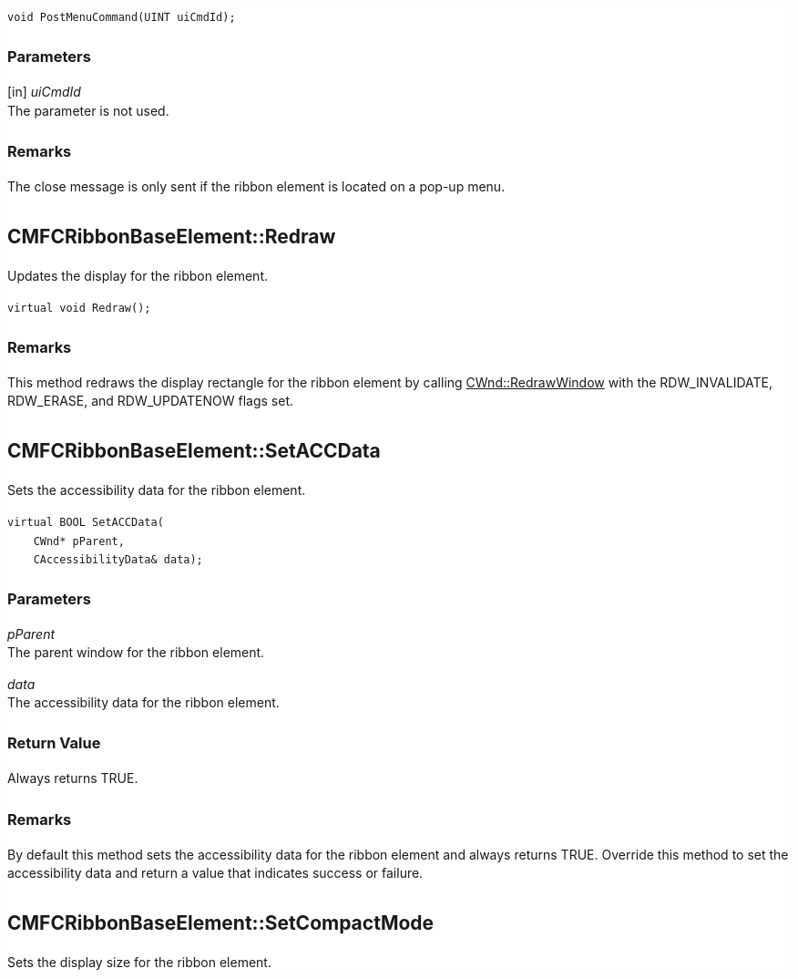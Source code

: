 ```  
void PostMenuCommand(UINT uiCmdId);
```  
  
### Parameters  
 [in] *uiCmdId*  
 The parameter is not used.  
  
### Remarks  
 The close message is only sent if the ribbon element is located on a pop-up menu.  
  
##  <a name="redraw"></a>  CMFCRibbonBaseElement::Redraw  
 Updates the display for the ribbon element.  
  
```  
virtual void Redraw();
```  
  
### Remarks  
 This method redraws the display rectangle for the ribbon element by calling [CWnd::RedrawWindow](/windows/desktop/api/winuser/nf-winuser-redrawwindow) with the RDW_INVALIDATE, RDW_ERASE, and RDW_UPDATENOW flags set.  
  
##  <a name="setaccdata"></a>  CMFCRibbonBaseElement::SetACCData  
 Sets the accessibility data for the ribbon element.  
  
```  
virtual BOOL SetACCData(
    CWnd* pParent,  
    CAccessibilityData& data);
```  
  
### Parameters  
 *pParent*  
 The parent window for the ribbon element.  
  
 *data*  
 The accessibility data for the ribbon element.  
  
### Return Value  
 Always returns TRUE.  
  
### Remarks  
 By default this method sets the accessibility data for the ribbon element and always returns TRUE. Override this method to set the accessibility data and return a value that indicates success or failure.  
  
##  <a name="setcompactmode"></a>  CMFCRibbonBaseElement::SetCompactMode  
 Sets the display size for the ribbon element.  
  